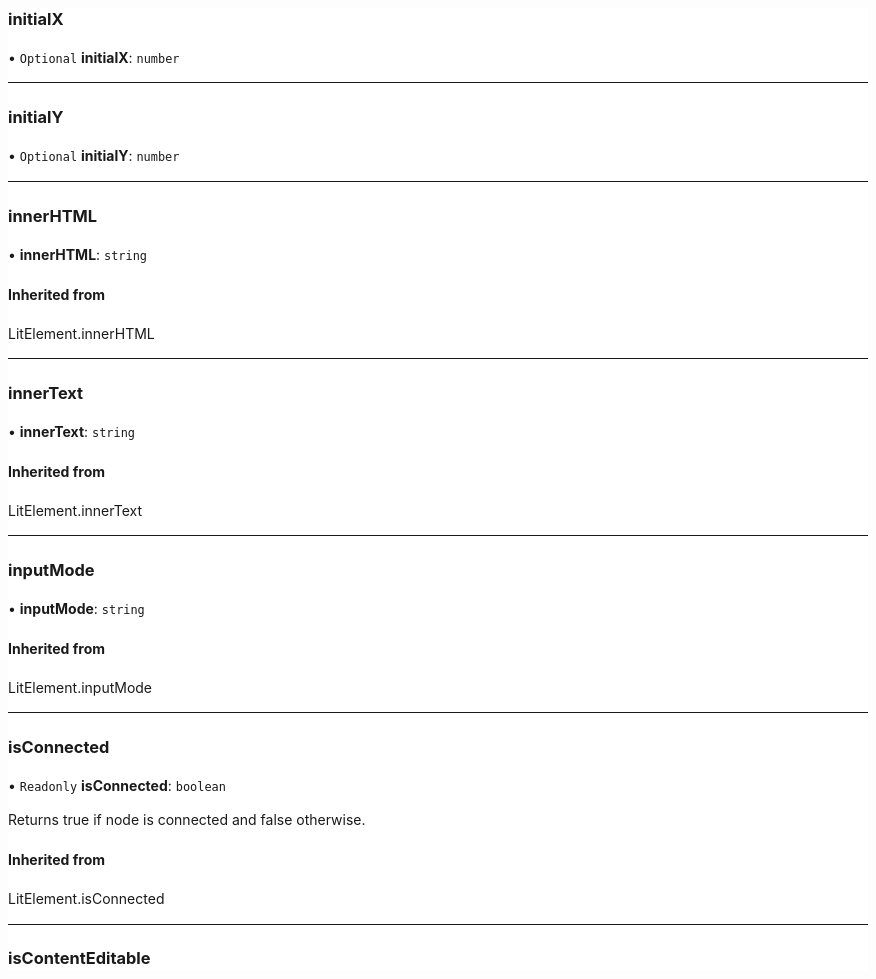 
### initialX

• `Optional` **initialX**: `number`

---

### initialY

• `Optional` **initialY**: `number`

---

### innerHTML

• **innerHTML**: `string`

#### Inherited from

LitElement.innerHTML

---

### innerText

• **innerText**: `string`

#### Inherited from

LitElement.innerText

---

### inputMode

• **inputMode**: `string`

#### Inherited from

LitElement.inputMode

---

### isConnected

• `Readonly` **isConnected**: `boolean`

Returns true if node is connected and false otherwise.

#### Inherited from

LitElement.isConnected

---

### isContentEditable
